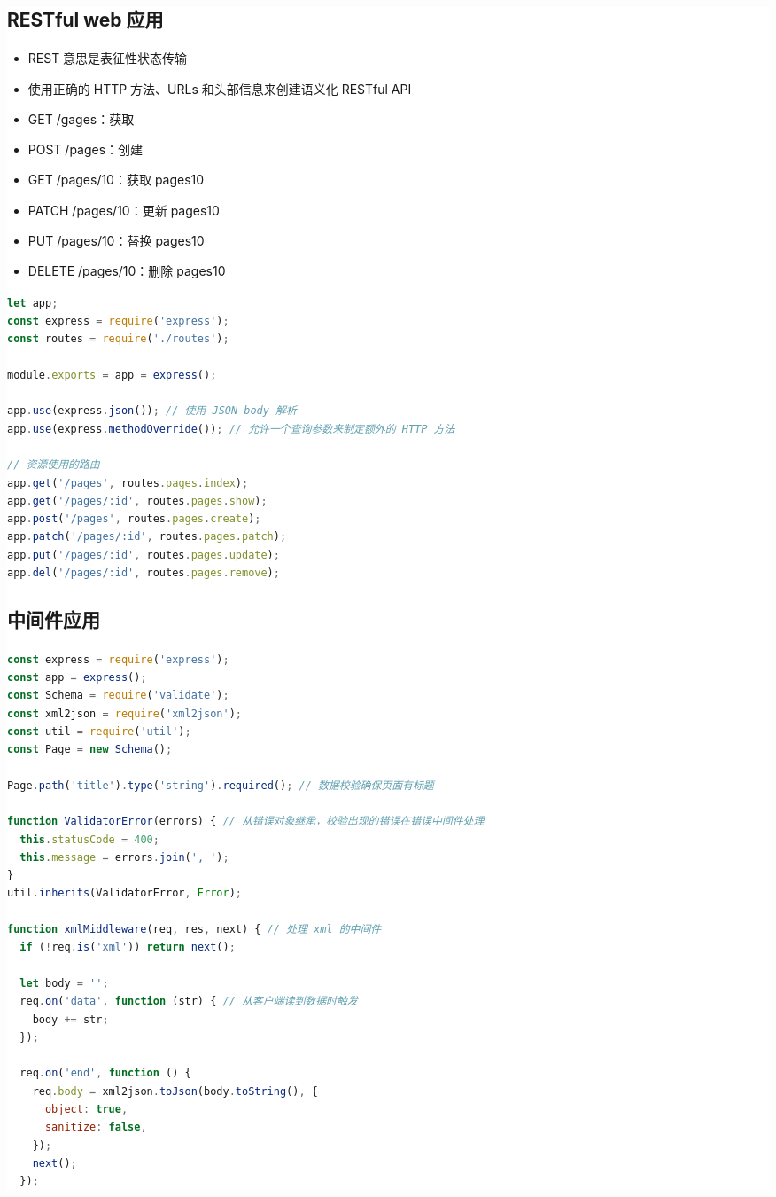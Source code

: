 ## RESTful web 应用

- REST 意思是表征性状态传输
- 使用正确的 HTTP 方法、URLs 和头部信息来创建语义化 RESTful API

- GET /gages：获取
- POST /pages：创建
- GET /pages/10：获取 pages10
- PATCH /pages/10：更新 pages10
- PUT /pages/10：替换 pages10
- DELETE /pages/10：删除 pages10

```js
let app;
const express = require('express');
const routes = require('./routes');

module.exports = app = express();

app.use(express.json()); // 使用 JSON body 解析
app.use(express.methodOverride()); // 允许一个查询参数来制定额外的 HTTP 方法

// 资源使用的路由
app.get('/pages', routes.pages.index);
app.get('/pages/:id', routes.pages.show);
app.post('/pages', routes.pages.create);
app.patch('/pages/:id', routes.pages.patch);
app.put('/pages/:id', routes.pages.update);
app.del('/pages/:id', routes.pages.remove);
```

## 中间件应用

```js
const express = require('express');
const app = express();
const Schema = require('validate');
const xml2json = require('xml2json');
const util = require('util');
const Page = new Schema();

Page.path('title').type('string').required(); // 数据校验确保页面有标题

function ValidatorError(errors) { // 从错误对象继承，校验出现的错误在错误中间件处理
  this.statusCode = 400;
  this.message = errors.join(', ');
}
util.inherits(ValidatorError, Error);

function xmlMiddleware(req, res, next) { // 处理 xml 的中间件
  if (!req.is('xml')) return next();

  let body = '';
  req.on('data', function (str) { // 从客户端读到数据时触发
    body += str;
  });

  req.on('end', function () {
    req.body = xml2json.toJson(body.toString(), {
      object: true,
      sanitize: false,
    });
    next();
  });
```